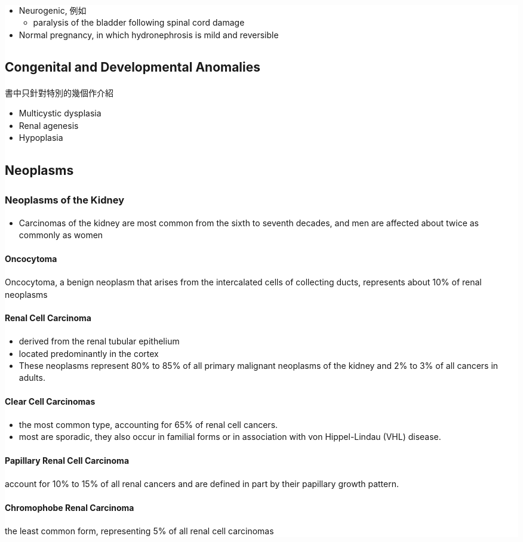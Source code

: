  - Neurogenic, 例如
    - paralysis of the bladder following spinal cord damage
  - Normal pregnancy, in which hydronephrosis is mild and reversible

## Congenital and Developmental Anomalies
書中只針對特別的幾個作介紹
- Multicystic dysplasia
- Renal agenesis
- Hypoplasia

## Neoplasms 
### Neoplasms of the Kidney

- Carcinomas of the kidney are most common from the sixth to seventh decades, and men are affected about twice as commonly as women
#### Oncocytoma
Oncocytoma, a benign neoplasm that arises from the 
intercalated cells of collecting ducts, represents about 
10% of renal neoplasms

#### Renal Cell Carcinoma
- derived from the renal tubular epithelium
- located predominantly in the cortex
- These neoplasms represent 80% to 85% of all primary malignant neoplasms of the kidney and 2% to 3% of all cancers in adults.

#### Clear Cell Carcinomas
- the most common type, accounting for 65% of renal cell cancers. 
- most are sporadic, they also occur in familial forms or in association with von Hippel-Lindau (VHL) disease. 

#### Papillary Renal Cell Carcinoma
account for 10% to 15% of all renal cancers and are defined in part by their papillary growth pattern.

#### Chromophobe Renal Carcinoma
the least common form, representing 5% of all renal cell carcinomas